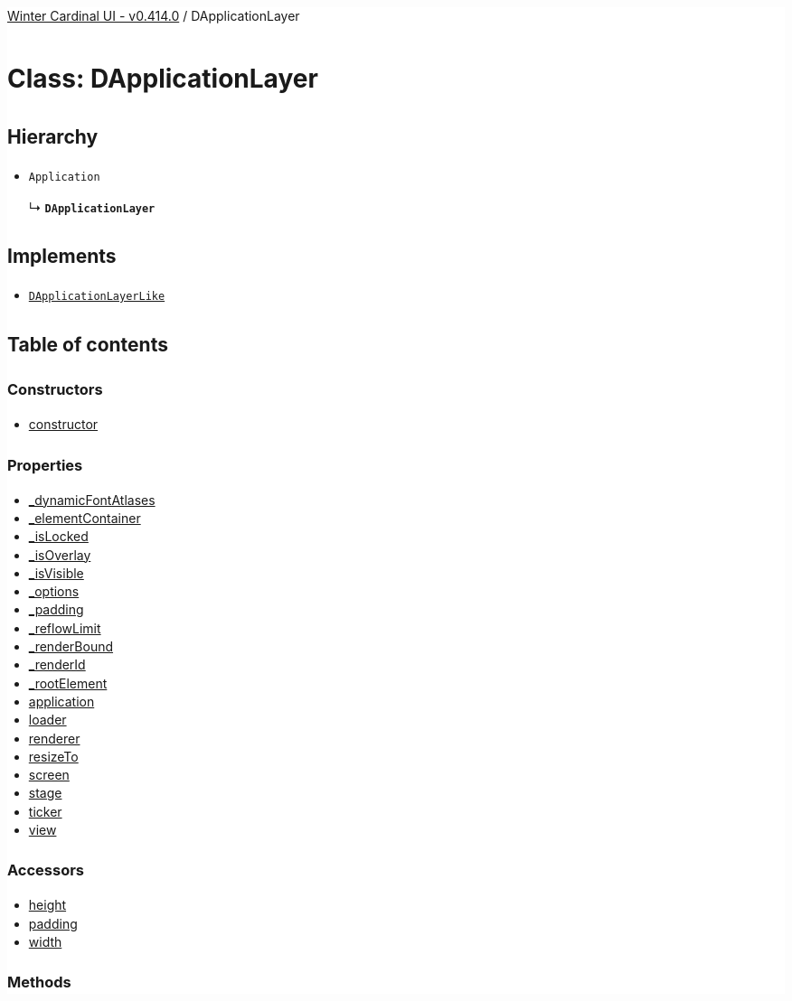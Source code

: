 [Winter Cardinal UI - v0.414.0](../index.md) / DApplicationLayer

# Class: DApplicationLayer

## Hierarchy

- `Application`

  ↳ **`DApplicationLayer`**

## Implements

- [`DApplicationLayerLike`](../interfaces/DApplicationLayerLike.md)

## Table of contents

### Constructors

- [constructor](DApplicationLayer.md#constructor)

### Properties

- [\_dynamicFontAtlases](DApplicationLayer.md#_dynamicfontatlases)
- [\_elementContainer](DApplicationLayer.md#_elementcontainer)
- [\_isLocked](DApplicationLayer.md#_islocked)
- [\_isOverlay](DApplicationLayer.md#_isoverlay)
- [\_isVisible](DApplicationLayer.md#_isvisible)
- [\_options](DApplicationLayer.md#_options)
- [\_padding](DApplicationLayer.md#_padding)
- [\_reflowLimit](DApplicationLayer.md#_reflowlimit)
- [\_renderBound](DApplicationLayer.md#_renderbound)
- [\_renderId](DApplicationLayer.md#_renderid)
- [\_rootElement](DApplicationLayer.md#_rootelement)
- [application](DApplicationLayer.md#application)
- [loader](DApplicationLayer.md#loader)
- [renderer](DApplicationLayer.md#renderer)
- [resizeTo](DApplicationLayer.md#resizeto)
- [screen](DApplicationLayer.md#screen)
- [stage](DApplicationLayer.md#stage)
- [ticker](DApplicationLayer.md#ticker)
- [view](DApplicationLayer.md#view)

### Accessors

- [height](DApplicationLayer.md#height)
- [padding](DApplicationLayer.md#padding)
- [width](DApplicationLayer.md#width)

### Methods
